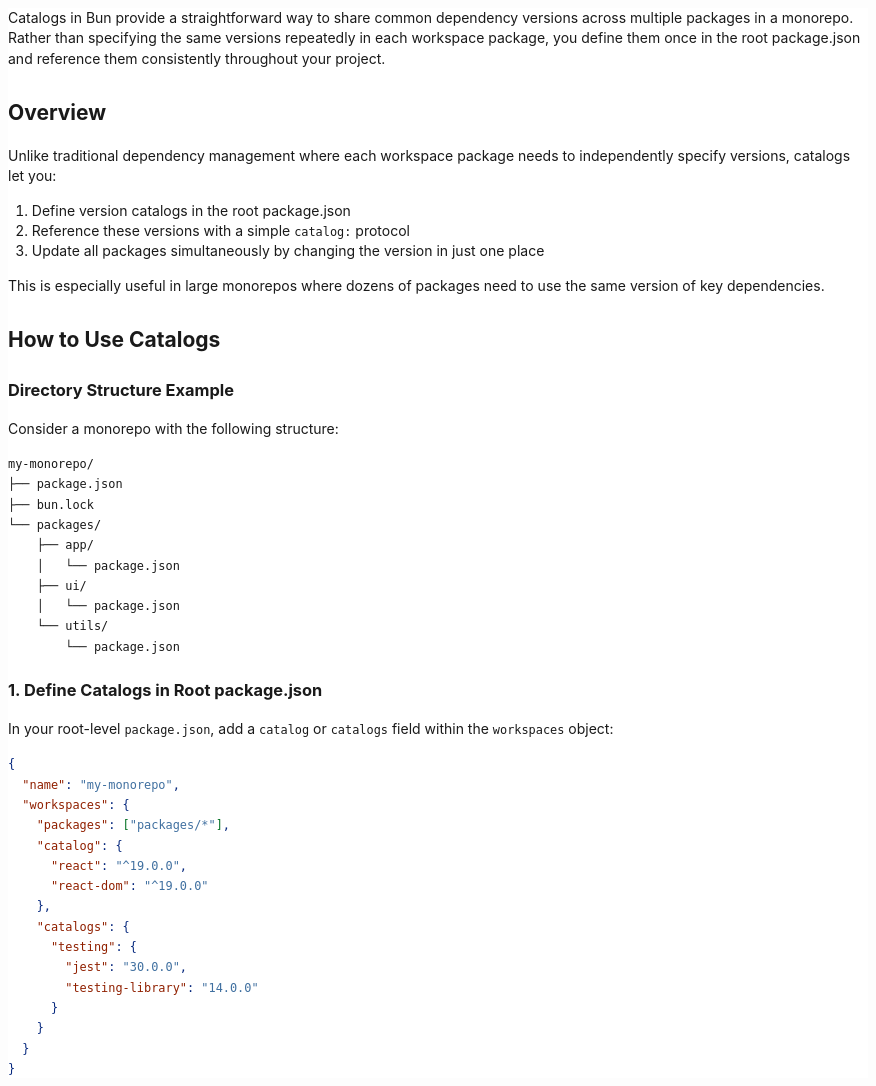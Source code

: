 Catalogs in Bun provide a straightforward way to share common dependency versions across multiple packages in a monorepo. Rather than specifying the same versions repeatedly in each workspace package, you define them once in the root package.json and reference them consistently throughout your project.

## Overview

Unlike traditional dependency management where each workspace package needs to independently specify versions, catalogs let you:

1. Define version catalogs in the root package.json
2. Reference these versions with a simple `catalog:` protocol
3. Update all packages simultaneously by changing the version in just one place

This is especially useful in large monorepos where dozens of packages need to use the same version of key dependencies.

## How to Use Catalogs

### Directory Structure Example

Consider a monorepo with the following structure:

```
my-monorepo/
├── package.json
├── bun.lock
└── packages/
    ├── app/
    │   └── package.json
    ├── ui/
    │   └── package.json
    └── utils/
        └── package.json
```

### 1. Define Catalogs in Root package.json

In your root-level `package.json`, add a `catalog` or `catalogs` field within the `workspaces` object:

```json
{
  "name": "my-monorepo",
  "workspaces": {
    "packages": ["packages/*"],
    "catalog": {
      "react": "^19.0.0",
      "react-dom": "^19.0.0"
    },
    "catalogs": {
      "testing": {
        "jest": "30.0.0",
        "testing-library": "14.0.0"
      }
    }
  }
}
```
